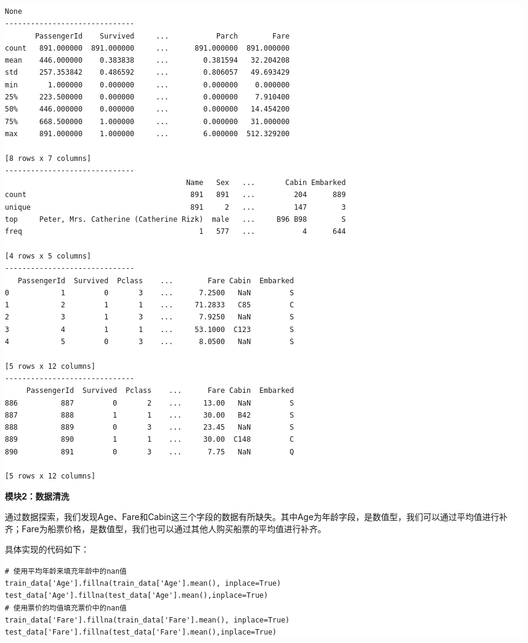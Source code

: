 ```
None
------------------------------
       PassengerId    Survived     ...           Parch        Fare
count   891.000000  891.000000     ...      891.000000  891.000000
mean    446.000000    0.383838     ...        0.381594   32.204208
std     257.353842    0.486592     ...        0.806057   49.693429
min       1.000000    0.000000     ...        0.000000    0.000000
25%     223.500000    0.000000     ...        0.000000    7.910400
50%     446.000000    0.000000     ...        0.000000   14.454200
75%     668.500000    1.000000     ...        0.000000   31.000000
max     891.000000    1.000000     ...        6.000000  512.329200

[8 rows x 7 columns]
------------------------------
                                          Name   Sex   ...       Cabin Embarked
count                                      891   891   ...         204      889
unique                                     891     2   ...         147        3
top     Peter, Mrs. Catherine (Catherine Rizk)  male   ...     B96 B98        S
freq                                         1   577   ...           4      644

[4 rows x 5 columns]
------------------------------
   PassengerId  Survived  Pclass    ...        Fare Cabin  Embarked
0            1         0       3    ...      7.2500   NaN         S
1            2         1       1    ...     71.2833   C85         C
2            3         1       3    ...      7.9250   NaN         S
3            4         1       1    ...     53.1000  C123         S
4            5         0       3    ...      8.0500   NaN         S

[5 rows x 12 columns]
------------------------------
     PassengerId  Survived  Pclass    ...      Fare Cabin  Embarked
886          887         0       2    ...     13.00   NaN         S
887          888         1       1    ...     30.00   B42         S
888          889         0       3    ...     23.45   NaN         S
889          890         1       1    ...     30.00  C148         C
890          891         0       3    ...      7.75   NaN         Q

[5 rows x 12 columns]
```

**模块2：数据清洗**

通过数据探索，我们发现Age、Fare和Cabin这三个字段的数据有所缺失。其中Age为年龄字段，是数值型，我们可以通过平均值进行补齐；Fare为船票价格，是数值型，我们也可以通过其他人购买船票的平均值进行补齐。

具体实现的代码如下：

```
# 使用平均年龄来填充年龄中的nan值
train_data['Age'].fillna(train_data['Age'].mean(), inplace=True)
test_data['Age'].fillna(test_data['Age'].mean(),inplace=True)
# 使用票价的均值填充票价中的nan值
train_data['Fare'].fillna(train_data['Fare'].mean(), inplace=True)
test_data['Fare'].fillna(test_data['Fare'].mean(),inplace=True)
```
